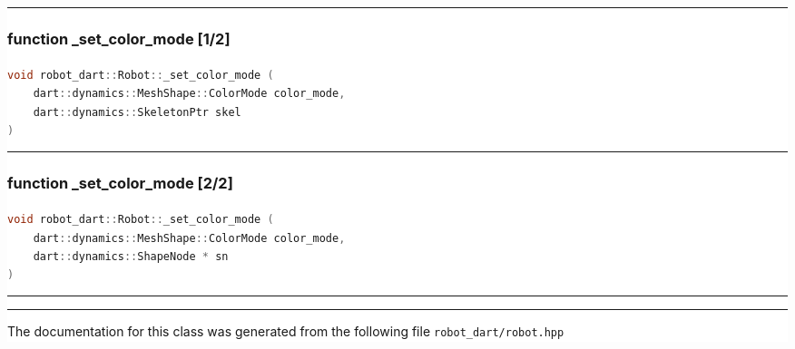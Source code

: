 


<hr>



### function \_set\_color\_mode [1/2]

```C++
void robot_dart::Robot::_set_color_mode (
    dart::dynamics::MeshShape::ColorMode color_mode,
    dart::dynamics::SkeletonPtr skel
) 
```




<hr>



### function \_set\_color\_mode [2/2]

```C++
void robot_dart::Robot::_set_color_mode (
    dart::dynamics::MeshShape::ColorMode color_mode,
    dart::dynamics::ShapeNode * sn
) 
```




<hr>

------------------------------
The documentation for this class was generated from the following file `robot_dart/robot.hpp`

